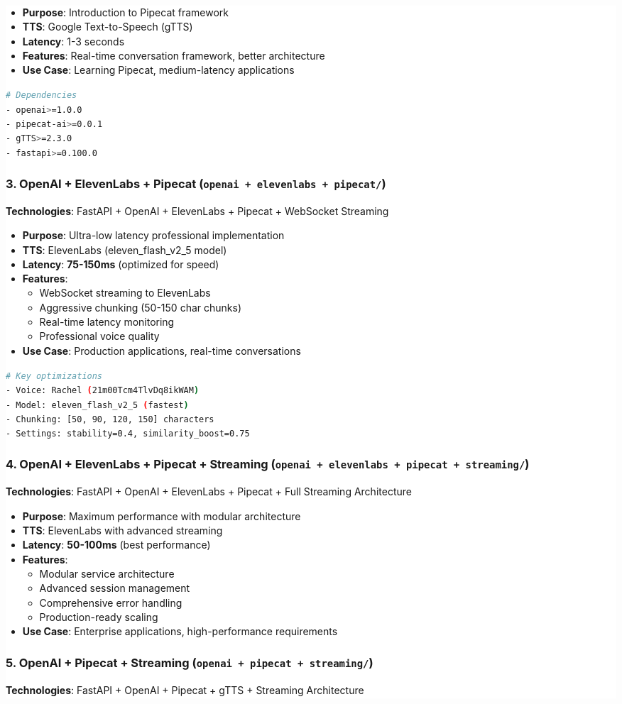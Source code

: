 - **Purpose**: Introduction to Pipecat framework
- **TTS**: Google Text-to-Speech (gTTS)
- **Latency**: 1-3 seconds
- **Features**: Real-time conversation framework, better architecture
- **Use Case**: Learning Pipecat, medium-latency applications

```bash
# Dependencies
- openai>=1.0.0
- pipecat-ai>=0.0.1
- gTTS>=2.3.0
- fastapi>=0.100.0
```

### 3. OpenAI + ElevenLabs + Pipecat (`openai + elevenlabs + pipecat/`)
**Technologies**: FastAPI + OpenAI + ElevenLabs + Pipecat + WebSocket Streaming

- **Purpose**: Ultra-low latency professional implementation
- **TTS**: ElevenLabs (eleven_flash_v2_5 model)
- **Latency**: **75-150ms** (optimized for speed)
- **Features**: 
  - WebSocket streaming to ElevenLabs
  - Aggressive chunking (50-150 char chunks)
  - Real-time latency monitoring
  - Professional voice quality
- **Use Case**: Production applications, real-time conversations

```bash
# Key optimizations
- Voice: Rachel (21m00Tcm4TlvDq8ikWAM)
- Model: eleven_flash_v2_5 (fastest)
- Chunking: [50, 90, 120, 150] characters
- Settings: stability=0.4, similarity_boost=0.75
```

### 4. OpenAI + ElevenLabs + Pipecat + Streaming (`openai + elevenlabs + pipecat + streaming/`)
**Technologies**: FastAPI + OpenAI + ElevenLabs + Pipecat + Full Streaming Architecture

- **Purpose**: Maximum performance with modular architecture
- **TTS**: ElevenLabs with advanced streaming
- **Latency**: **50-100ms** (best performance)
- **Features**:
  - Modular service architecture
  - Advanced session management
  - Comprehensive error handling
  - Production-ready scaling
- **Use Case**: Enterprise applications, high-performance requirements

### 5. OpenAI + Pipecat + Streaming (`openai + pipecat + streaming/`)
**Technologies**: FastAPI + OpenAI + Pipecat + gTTS + Streaming Architecture
